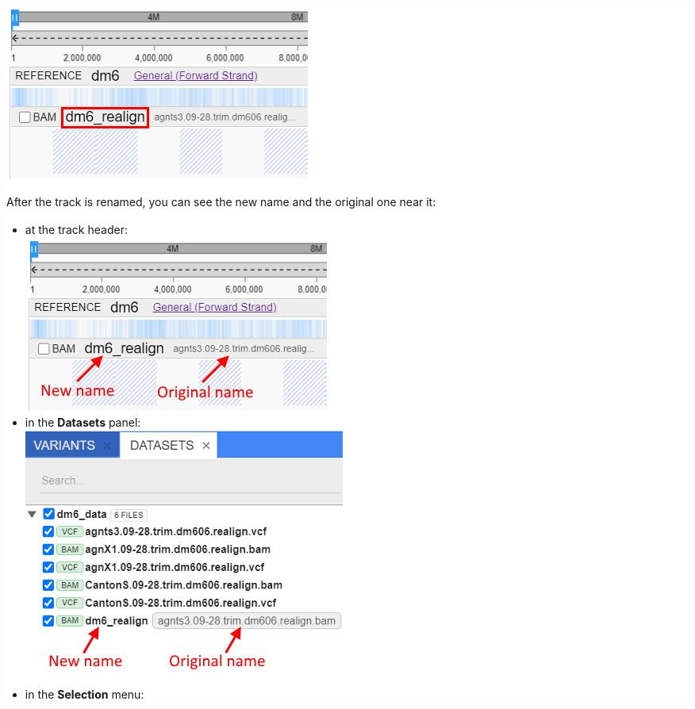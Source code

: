   ![NGB GUI](images/tracks-23.png)

After the track is renamed, you can see the new name and the original one near it:

- at the track header:  
  ![NGB GUI](images/tracks-24.png)
- in the **Datasets** panel:  
  ![NGB GUI](images/tracks-25.png)
- in the **Selection** menu:  